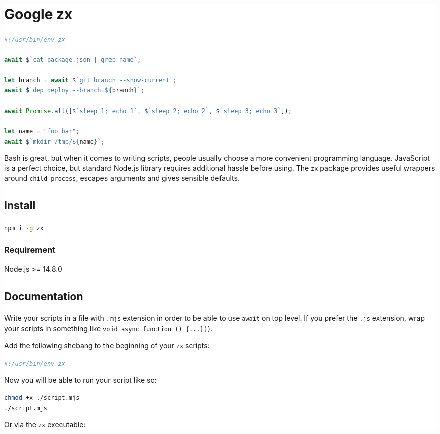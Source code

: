 # Google zx

```js
#!/usr/bin/env zx

await $`cat package.json | grep name`;

let branch = await $`git branch --show-current`;
await $`dep deploy --branch=${branch}`;

await Promise.all([$`sleep 1; echo 1`, $`sleep 2; echo 2`, $`sleep 3; echo 3`]);

let name = "foo bar";
await $`mkdir /tmp/${name}`;
```

Bash is great, but when it comes to writing scripts,
people usually choose a more convenient programming language.
JavaScript is a perfect choice, but standard Node.js library
requires additional hassle before using. The `zx` package provides
useful wrappers around `child_process`, escapes arguments and
gives sensible defaults.

## Install

```bash
npm i -g zx
```

### Requirement

Node.js >= 14.8.0

## Documentation

Write your scripts in a file with `.mjs` extension in order to
be able to use `await` on top level. If you prefer the `.js` extension,
wrap your scripts in something like `void async function () {...}()`.

Add the following shebang to the beginning of your `zx` scripts:

```bash
#!/usr/bin/env zx
```

Now you will be able to run your script like so:

```bash
chmod +x ./script.mjs
./script.mjs
```

Or via the `zx` executable:
